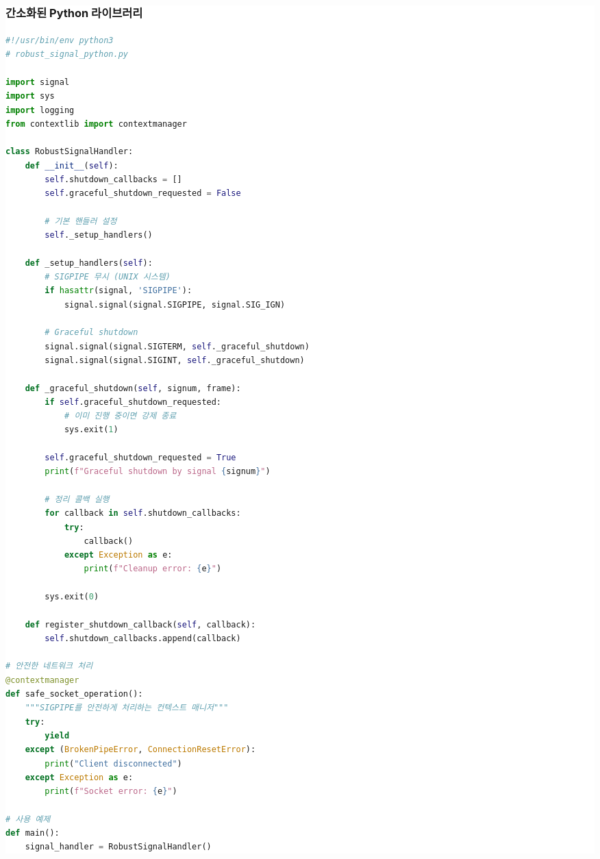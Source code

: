 ### 간소화된 Python 라이브러리

```python
#!/usr/bin/env python3
# robust_signal_python.py

import signal
import sys
import logging
from contextlib import contextmanager

class RobustSignalHandler:
    def __init__(self):
        self.shutdown_callbacks = []
        self.graceful_shutdown_requested = False

        # 기본 핸들러 설정
        self._setup_handlers()

    def _setup_handlers(self):
        # SIGPIPE 무시 (UNIX 시스템)
        if hasattr(signal, 'SIGPIPE'):
            signal.signal(signal.SIGPIPE, signal.SIG_IGN)

        # Graceful shutdown
        signal.signal(signal.SIGTERM, self._graceful_shutdown)
        signal.signal(signal.SIGINT, self._graceful_shutdown)

    def _graceful_shutdown(self, signum, frame):
        if self.graceful_shutdown_requested:
            # 이미 진행 중이면 강제 종료
            sys.exit(1)

        self.graceful_shutdown_requested = True
        print(f"Graceful shutdown by signal {signum}")

        # 정리 콜백 실행
        for callback in self.shutdown_callbacks:
            try:
                callback()
            except Exception as e:
                print(f"Cleanup error: {e}")

        sys.exit(0)

    def register_shutdown_callback(self, callback):
        self.shutdown_callbacks.append(callback)

# 안전한 네트워크 처리
@contextmanager
def safe_socket_operation():
    """SIGPIPE를 안전하게 처리하는 컨텍스트 매니저"""
    try:
        yield
    except (BrokenPipeError, ConnectionResetError):
        print("Client disconnected")
    except Exception as e:
        print(f"Socket error: {e}")

# 사용 예제
def main():
    signal_handler = RobustSignalHandler()

```